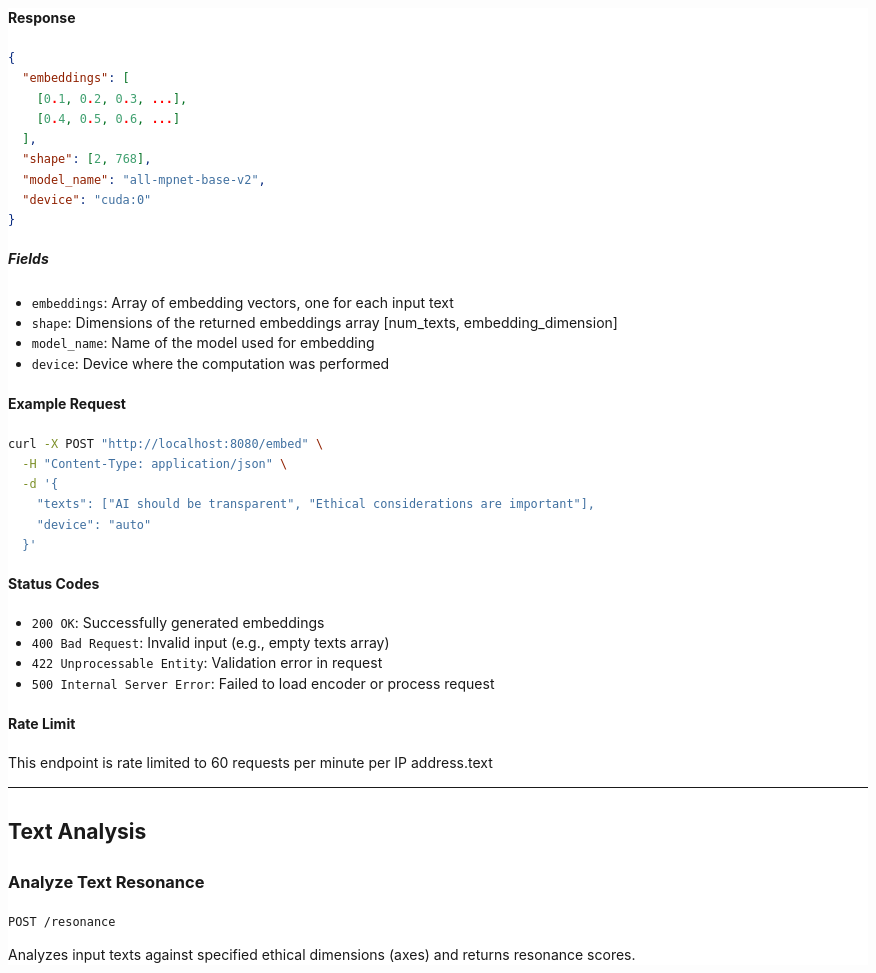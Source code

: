 #### Response

```json
{
  "embeddings": [
    [0.1, 0.2, 0.3, ...],
    [0.4, 0.5, 0.6, ...]
  ],
  "shape": [2, 768],
  "model_name": "all-mpnet-base-v2",
  "device": "cuda:0"
}
```

##### Fields

- `embeddings`: Array of embedding vectors, one for each input text
- `shape`: Dimensions of the returned embeddings array [num_texts, embedding_dimension]
- `model_name`: Name of the model used for embedding
- `device`: Device where the computation was performed

#### Example Request

```bash
curl -X POST "http://localhost:8080/embed" \
  -H "Content-Type: application/json" \
  -d '{
    "texts": ["AI should be transparent", "Ethical considerations are important"],
    "device": "auto"
  }'
```

#### Status Codes

- `200 OK`: Successfully generated embeddings
- `400 Bad Request`: Invalid input (e.g., empty texts array)
- `422 Unprocessable Entity`: Validation error in request
- `500 Internal Server Error`: Failed to load encoder or process request

#### Rate Limit

This endpoint is rate limited to 60 requests per minute per IP address.text

---

## Text Analysis

### Analyze Text Resonance

```http
POST /resonance
```

Analyzes input texts against specified ethical dimensions (axes) and returns resonance scores.
